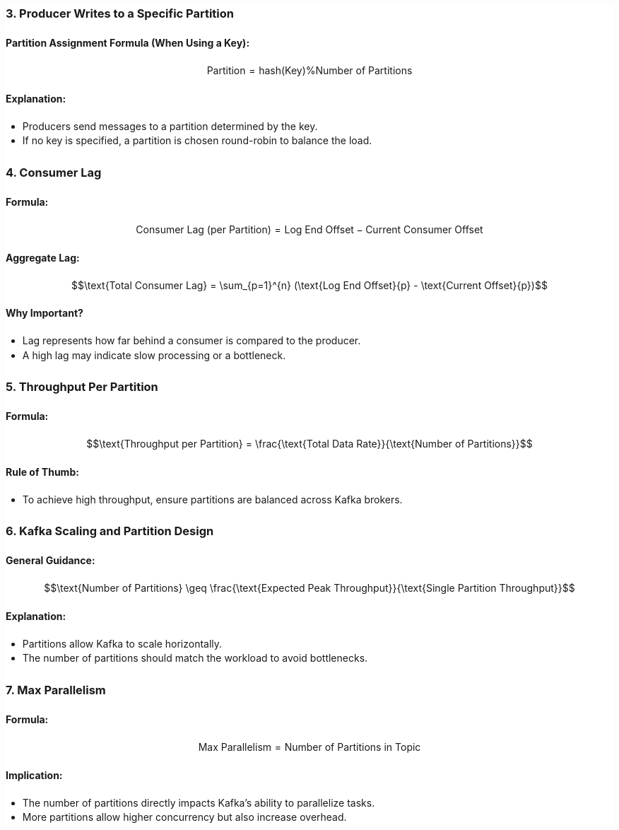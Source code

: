 ### 3. Producer Writes to a Specific Partition
#### **Partition Assignment Formula (When Using a Key):**
```math
\text{Partition} = \text{hash(Key)} \% \text{Number of Partitions}
```
#### **Explanation:**
- Producers send messages to a partition determined by the key.
- If no key is specified, a partition is chosen round-robin to balance the load.

### 4. Consumer Lag
#### **Formula:**
```math
\text{Consumer Lag (per Partition)} = \text{Log End Offset} - \text{Current Consumer Offset}
```
#### **Aggregate Lag:**
```math
\text{Total Consumer Lag} = \sum_{p=1}^{n} (\text{Log End Offset}{p} - \text{Current Offset}{p})
```
#### **Why Important?**
- Lag represents how far behind a consumer is compared to the producer.
- A high lag may indicate slow processing or a bottleneck.

### 5. Throughput Per Partition
#### **Formula:**
```math
\text{Throughput per Partition} = \frac{\text{Total Data Rate}}{\text{Number of Partitions}}
```
#### **Rule of Thumb:**
- To achieve high throughput, ensure partitions are balanced across Kafka brokers.

### 6. Kafka Scaling and Partition Design
#### **General Guidance:**
```math
\text{Number of Partitions} \geq \frac{\text{Expected Peak Throughput}}{\text{Single Partition Throughput}}
```
#### **Explanation:**
- Partitions allow Kafka to scale horizontally.
- The number of partitions should match the workload to avoid bottlenecks.

### 7. Max Parallelism
#### **Formula:**
```math
\text{Max Parallelism} = \text{Number of Partitions in Topic}
```
#### **Implication:**
- The number of partitions directly impacts Kafka’s ability to parallelize tasks.
- More partitions allow higher concurrency but also increase overhead.

